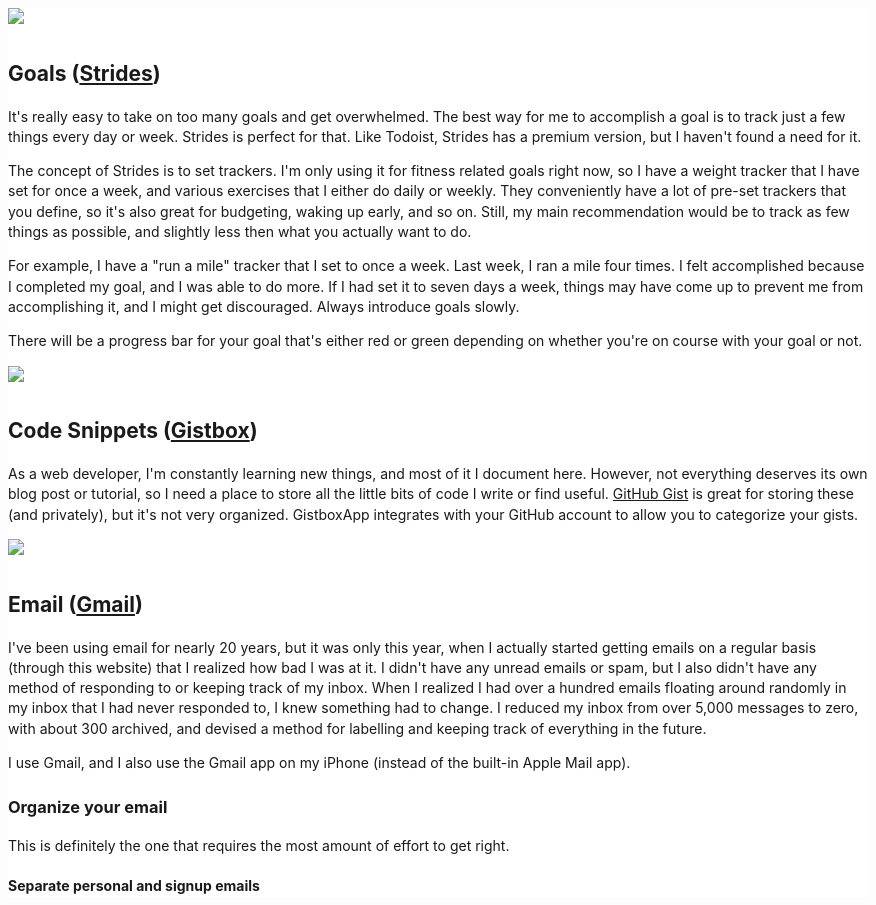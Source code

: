 ![](../images/Screen-Shot-2016-12-20-at-4.48.46-PM.png)

## Goals ([Strides](http://www.stridesapp.com/))

It's really easy to take on too many goals and get overwhelmed. The best way for me to accomplish a goal is to track just a few things every day or week. Strides is perfect for that. Like Todoist, Strides has a premium version, but I haven't found a need for it.

The concept of Strides is to set trackers. I'm only using it for fitness related goals right now, so I have a weight tracker that I have set for once a week, and various exercises that I either do daily or weekly. They conveniently have a lot of pre-set trackers that you define, so it's also great for budgeting, waking up early, and so on. Still, my main recommendation would be to track as few things as possible, and slightly less then what you actually want to do.

For example, I have a "run a mile" tracker that I set to once a week. Last week, I ran a mile four times. I felt accomplished because I completed my goal, and I was able to do more. If I had set it to seven days a week, things may have come up to prevent me from accomplishing it, and I might get discouraged. Always introduce goals slowly.

There will be a progress bar for your goal that's either red or green depending on whether you're on course with your goal or not.

![](../images/IMG_1124.png)

## Code Snippets ([Gistbox](http://www.gistboxapp.com))

As a web developer, I'm constantly learning new things, and most of it I document here. However, not everything deserves its own blog post or tutorial, so I need a place to store all the little bits of code I write or find useful. [GitHub Gist](https://gist.github.com/) is great for storing these (and privately), but it's not very organized. GistboxApp integrates with your GitHub account to allow you to categorize your gists.

![](../images/Screen-Shot-2016-12-20-at-5.14.15-PM.png)

## Email ([Gmail](https://www.google.com/gmail))

I've been using email for nearly 20 years, but it was only this year, when I actually started getting emails on a regular basis (through this website) that I realized how bad I was at it. I didn't have any unread emails or spam, but I also didn't have any method of responding to or keeping track of my inbox. When I realized I had over a hundred emails floating around randomly in my inbox that I had never responded to, I knew something had to change. I reduced my inbox from over 5,000 messages to zero, with about 300 archived, and devised a method for labelling and keeping track of everything in the future.

I use Gmail, and I also use the Gmail app on my iPhone (instead of the built-in Apple Mail app).

### Organize your email

This is definitely the one that requires the most amount of effort to get right.

#### Separate personal and signup emails
